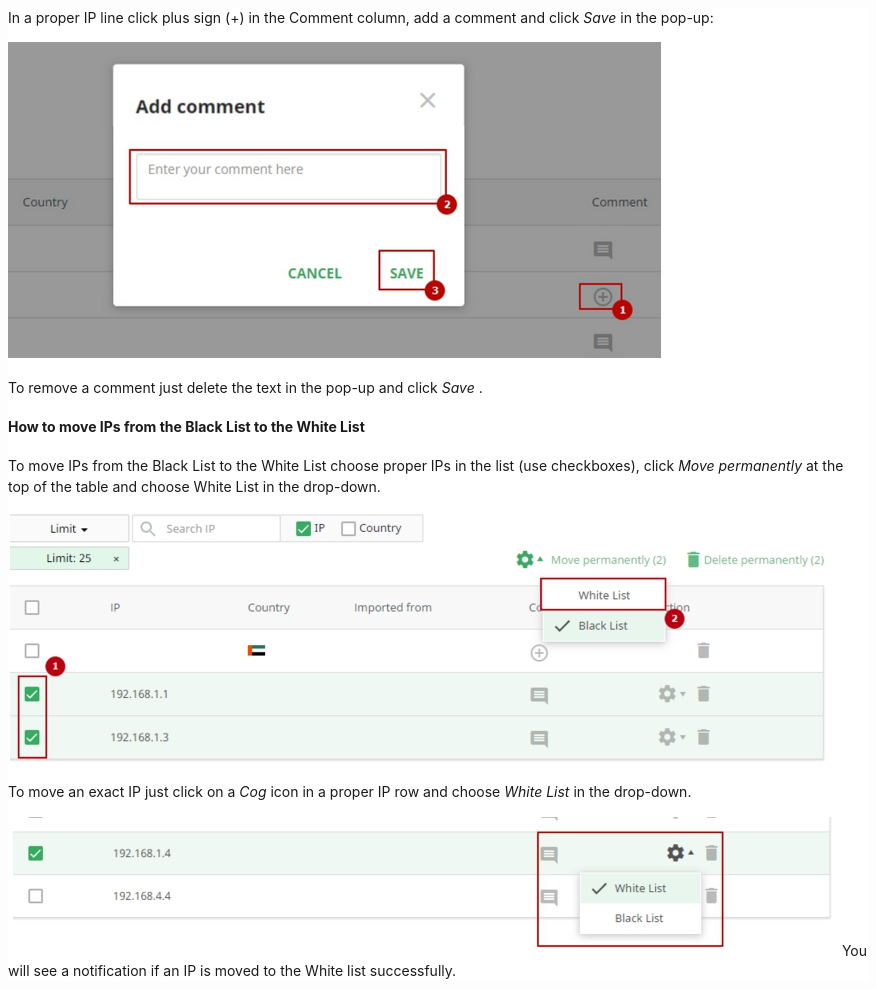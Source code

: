 In a proper IP line click plus sign (+) in the Comment column, add a comment and click _Save_ in the pop-up:

![](/images/add_comment_zoom86.png)

To remove a comment just delete the text in the pop-up and click _Save_ .

#### How to move IPs from the Black List to the White List

To move IPs from the Black List to the White List choose proper IPs in the list (use checkboxes), click _Move permanently_ at the top of the table and choose White List in the drop-down.

![](/images/move_ip_black.jpg)

To move an exact IP just click on a _Cog_ icon in a proper IP row and choose _White List_ in the drop-down.

 ![](/images/move_black.jpg)
You will see a notification if an IP is moved to the White list successfully.
